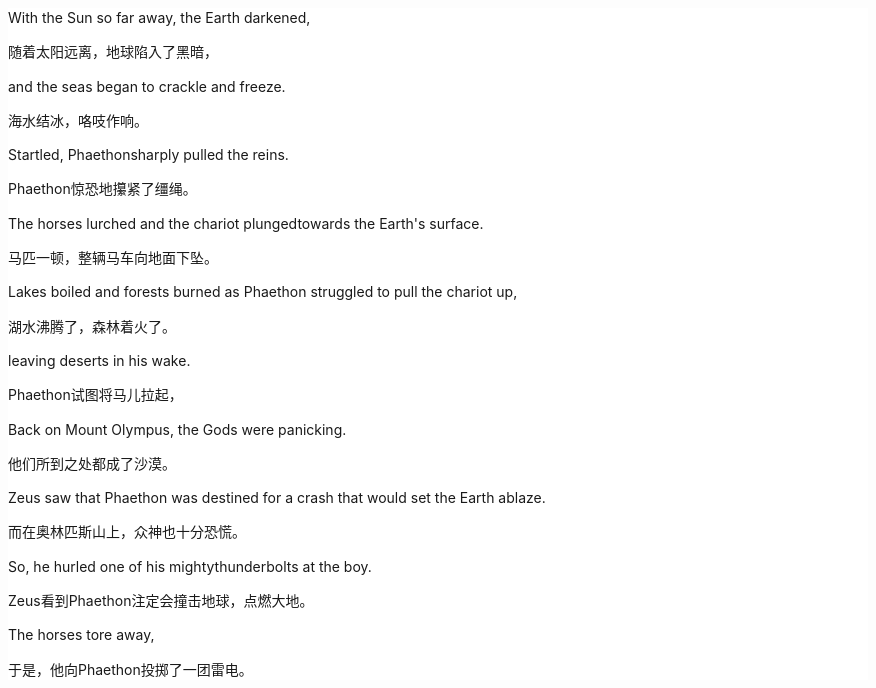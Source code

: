 
With the Sun so far away, the Earth darkened,
<div class="cn-transcript">
    随着太阳远离，地球陷入了黑暗，
</div>
    

and the seas began to crackle and freeze.
<div class="cn-transcript">
    海水结冰，咯吱作响。
</div>
    

Startled, Phaethonsharply pulled the reins.
<div class="cn-transcript">
    Phaethon惊恐地攥紧了缰绳。
</div>
    

The horses lurched and the chariot plungedtowards the Earth's surface.
<div class="cn-transcript">
    马匹一顿，整辆马车向地面下坠。
</div>
    

Lakes boiled and forests burned as Phaethon struggled to pull the chariot up,
<div class="cn-transcript">
    湖水沸腾了，森林着火了。
</div>
    

leaving deserts in his wake.
<div class="cn-transcript">
    Phaethon试图将马儿拉起，
</div>
    

Back on Mount Olympus, the Gods were panicking.
<div class="cn-transcript">
    他们所到之处都成了沙漠。
</div>
    

Zeus saw that Phaethon was destined for a crash that would set the Earth ablaze.
<div class="cn-transcript">
    而在奥林匹斯山上，众神也十分恐慌。
</div>
    

So, he hurled one of his mightythunderbolts at the boy.
<div class="cn-transcript">
    Zeus看到Phaethon注定会撞击地球，点燃大地。
</div>
    

The horses tore away,
<div class="cn-transcript">
    于是，他向Phaethon投掷了一团雷电。
</div>
    